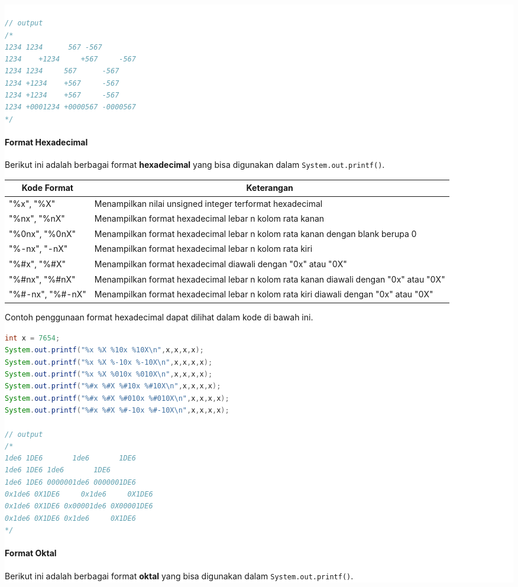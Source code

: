 ```java

// output
/*
1234 1234      567 -567    
1234    +1234     +567     -567
1234 1234     567      -567    
1234 +1234    +567     -567    
1234 +1234    +567     -567    
1234 +0001234 +0000567 -0000567
*/
```
#### Format Hexadecimal
Berikut ini adalah berbagai format **hexadecimal** yang bisa digunakan dalam `System.out.printf()`.

| Kode Format      | Keterangan                                                                            |
| ---------------- | ------------------------------------------------------------------------------------- |
| "%x", "%X"       | Menampilkan nilai unsigned integer terformat hexadecimal                              |
| "%nx", "%nX"     | Menampilkan format hexadecimal lebar n kolom rata kanan                               |
| "%0nx", "%0nX"   | Menampilkan format hexadecimal lebar n kolom rata kanan dengan blank berupa 0         |
| "%-nx", "-nX"    | Menampilkan format hexadecimal lebar n kolom rata kiri                                |
| "%#x", "%#X"     | Menampilkan format hexadecimal diawali dengan "0x" atau "0X"                          |
| "%#nx", "%#nX"   | Menampilkan format hexadecimal lebar n kolom rata kanan diawali dengan "0x" atau "0X" |
| "%#-nx", "%#-nX" | Menampilkan format hexadecimal lebar n kolom rata kiri diawali dengan "0x" atau "0X"  |
Contoh penggunaan format hexadecimal dapat dilihat dalam kode di bawah ini.
```java
int x = 7654;
System.out.printf("%x %X %10x %10X\n",x,x,x,x);   
System.out.printf("%x %X %-10x %-10X\n",x,x,x,x);   
System.out.printf("%x %X %010x %010X\n",x,x,x,x);   
System.out.printf("%#x %#X %#10x %#10X\n",x,x,x,x);   
System.out.printf("%#x %#X %#010x %#010X\n",x,x,x,x); 
System.out.printf("%#x %#X %#-10x %#-10X\n",x,x,x,x);

// output
/*
1de6 1DE6       1de6       1DE6
1de6 1DE6 1de6       1DE6      
1de6 1DE6 0000001de6 0000001DE6
0x1de6 0X1DE6     0x1de6     0X1DE6
0x1de6 0X1DE6 0x00001de6 0X00001DE6
0x1de6 0X1DE6 0x1de6     0X1DE6    
*/
```
#### Format Oktal
Berikut ini adalah berbagai format **oktal** yang bisa digunakan dalam `System.out.printf()`.
